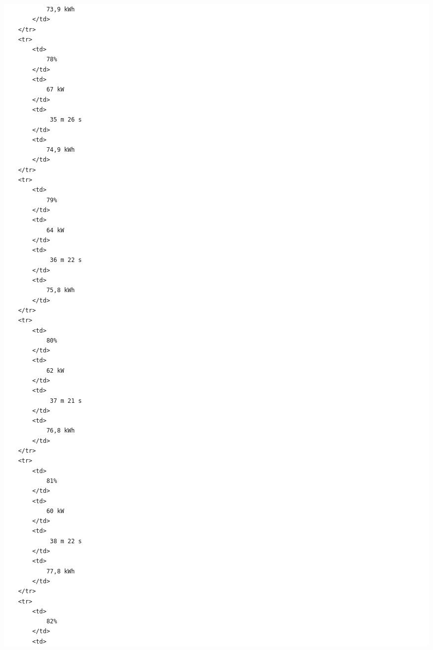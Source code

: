 				73,9 kWh
			</td>
		</tr>
		<tr>
			<td>
				78%
			</td>
			<td>
				67 kW
			</td>
			<td>
				 35 m 26 s
			</td>
			<td>
				74,9 kWh
			</td>
		</tr>
		<tr>
			<td>
				79%
			</td>
			<td>
				64 kW
			</td>
			<td>
				 36 m 22 s
			</td>
			<td>
				75,8 kWh
			</td>
		</tr>
		<tr>
			<td>
				80%
			</td>
			<td>
				62 kW
			</td>
			<td>
				 37 m 21 s
			</td>
			<td>
				76,8 kWh
			</td>
		</tr>
		<tr>
			<td>
				81%
			</td>
			<td>
				60 kW
			</td>
			<td>
				 38 m 22 s
			</td>
			<td>
				77,8 kWh
			</td>
		</tr>
		<tr>
			<td>
				82%
			</td>
			<td>